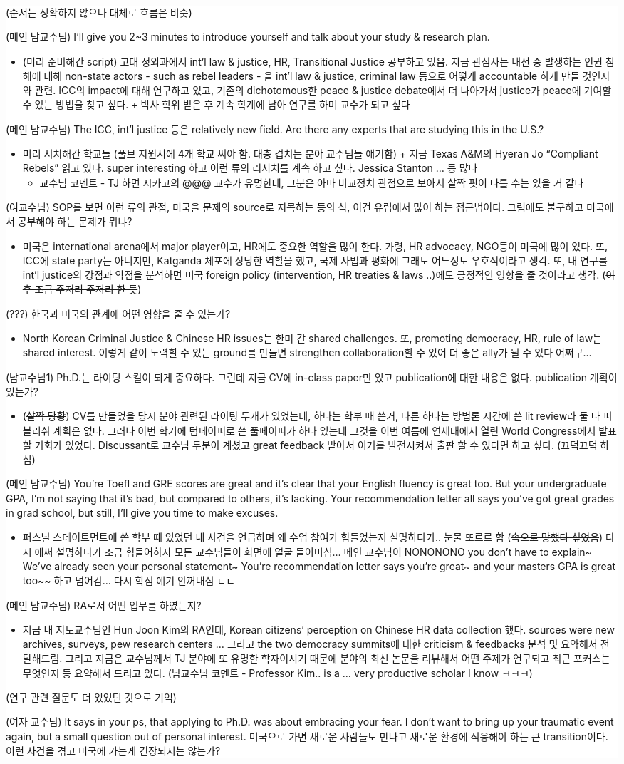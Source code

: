 (순서는 정확하지 않으나 대체로 흐름은 비슷)

(메인 남교수님) I’ll give you 2~3 minutes to introduce yourself and talk about your study & research plan. 

- (미리 준비해간 script) 고대 정외과에서 int’l law & justice, HR, Transitional Justice 공부하고 있음. 지금 관심사는 내전 중 발생하는 인권 침해에 대해 non-state actors - such as rebel leaders - 을 int’l law & justice, criminal law 등으로 어떻게 accountable 하게 만들 것인지와 관련. ICC의 impact에 대해 연구하고 있고, 기존의 dichotomous한 peace & justice debate에서 더 나아가서 justice가 peace에 기여할 수 있는 방법을 찾고 싶다. + 박사 학위 받은 후 계속 학계에 남아 연구를 하며 교수가 되고 싶다

(메인 남교수님) The ICC, int’l justice 등은 relatively new field. Are there any experts that are studying this in the U.S.? 

- 미리 서치해간 학교들 (풀브 지원서에 4개 학교 써야 함. 대충 겹치는 분야 교수님들 얘기함) + 지금 Texas A&M의 Hyeran Jo “Compliant Rebels” 읽고 있다. super interesting 하고 이런 류의 리서치를 계속 하고 싶다. Jessica Stanton … 등 많다
    - 교수님 코멘트 - TJ 하면 시카고의 @@@ 교수가 유명한데, 그분은 아마 비교정치 관점으로 보아서 살짝 핏이 다를 수는 있을 거 같다

(여교수님) SOP를 보면 이런 류의 관점, 미국을 문제의 source로 지목하는 등의 식, 이건 유럽에서 많이 하는 접근법이다. 그럼에도 불구하고 미국에서 공부해야 하는 문제가 뭐냐? 

- 미국은 international arena에서 major player이고, HR에도 중요한 역할을 많이 한다. 가령, HR advocacy, NGO등이 미국에 많이 있다. 또, ICC에 state party는 아니지만, Katganda 체포에 상당한 역할을 했고, 국제 사법과 평화에 그래도 어느정도 우호적이라고 생각. 또, 내 연구를 int’l justice의 강점과 약점을 분석하면 미국 foreign policy (intervention, HR treaties & laws ..)에도 긍정적인 영향을 줄 것이라고 생각. (~~이후 조금 주저리 주저리 한 듯~~)

(???) 한국과 미국의 관계에 어떤 영향을 줄 수 있는가? 

- North Korean Criminal Justice & Chinese HR issues는 한미 간 shared challenges. 또, promoting democracy, HR, rule of law는 shared interest. 이렇게 같이 노력할 수 있는 ground를 만들면 strengthen collaboration할 수 있어 더 좋은 ally가 될 수 있다 어쩌구…

(남교수님1) Ph.D.는 라이팅 스킬이 되게 중요하다. 그런데 지금 CV에 in-class paper만 있고 publication에 대한 내용은 없다. publication 계획이 있는가?

- (~~살짝 당황~~) CV를 만들었을 당시 분야 관련된 라이팅 두개가 있었는데, 하나는 학부 때 쓴거, 다른 하나는 방법론 시간에 쓴 lit review라 둘 다 퍼블리쉬 계획은 없다. 그러나 이번 학기에 텀페이퍼로 쓴 풀페이퍼가 하나 있는데 그것을 이번 여름에 연세대에서 열린 World Congress에서 발표할 기회가 있었다. Discussant로 교수님 두분이 계셨고 great feedback 받아서 이거를 발전시켜서 출판 할 수 있다면 하고 싶다. (끄덕끄덕 하심)

(메인 남교수님) You’re Toefl and GRE scores are great and it’s clear that your English fluency is great too. But your undergraduate GPA, I’m not saying that it’s bad, but compared to others, it’s lacking. Your recommendation letter all says you’ve got great grades in grad school, but still, I’ll give you time to make excuses. 

- 퍼스널 스테이트먼트에 쓴 학부 때 있었던 내 사건을 언급하며 왜 수업 참여가 힘들었는지 설명하다가.. 눈물 또르르 함 (~~속으로 망했다 싶었음~~) 다시 애써 설명하다가 조금 힘들어하자 모든 교수님들이 화면에 얼굴 들이미심… 메인 교수님이 NONONONO you don’t have to explain~ We’ve already seen your personal statement~ You’re recommendation letter says you’re great~ and your masters GPA is great too~~ 하고 넘어감… 다시 학점 얘기 안꺼내심 ㄷㄷ

(메인 남교수님) RA로서 어떤 업무를 하였는지?

- 지금 내 지도교수님인 Hun Joon Kim의 RA인데, Korean citizens’ perception on Chinese HR data collection 했다. sources were new archives, surveys, pew research centers … 그리고 the two democracy summits에 대한 criticism & feedbacks 분석 및 요약해서 전달해드림. 그리고 지금은 교수님께서 TJ 분야에 또 유명한 학자이시기 때문에 분야의 최신 논문을 리뷰해서 어떤 주제가 연구되고 최근 포커스는 무엇인지 등 요약해서 드리고 있다. (남교수님 코멘트 - Professor Kim.. is a … very productive scholar I know ㅋㅋㅋ)

(연구 관련 질문도 더 있었던 것으로 기억)

(여자 교수님) It says in your ps, that applying to Ph.D. was about embracing your fear. I don’t want to bring up your traumatic event again, but a small question out of personal interest. 미국으로 가면 새로운 사람들도 만나고 새로운 환경에 적응해야 하는 큰 transition이다. 이런 사건을 겪고 미국에 가는게 긴장되지는 않는가? 
